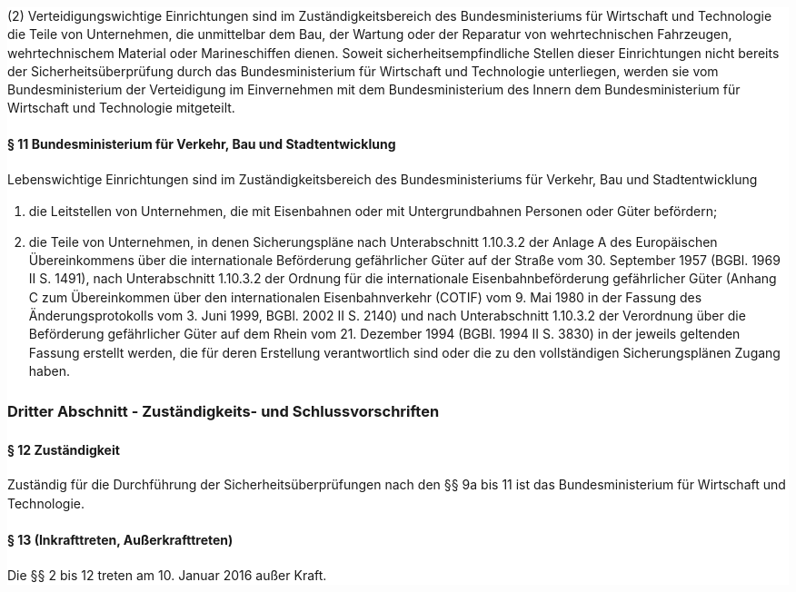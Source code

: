 


(2) Verteidigungswichtige Einrichtungen sind im Zuständigkeitsbereich
des Bundesministeriums für Wirtschaft und Technologie die Teile von
Unternehmen, die unmittelbar dem Bau, der Wartung oder der Reparatur
von wehrtechnischen Fahrzeugen, wehrtechnischem Material oder
Marineschiffen dienen. Soweit sicherheitsempfindliche Stellen dieser
Einrichtungen nicht bereits der Sicherheitsüberprüfung durch das
Bundesministerium für Wirtschaft und Technologie unterliegen, werden
sie vom Bundesministerium der Verteidigung im Einvernehmen mit dem
Bundesministerium des Innern dem Bundesministerium für Wirtschaft und
Technologie mitgeteilt.


#### § 11 Bundesministerium für Verkehr, Bau und Stadtentwicklung

Lebenswichtige Einrichtungen sind im Zuständigkeitsbereich des
Bundesministeriums für Verkehr, Bau und Stadtentwicklung

1.  die Leitstellen von Unternehmen, die mit Eisenbahnen oder mit
    Untergrundbahnen Personen oder Güter befördern;


2.  die Teile von Unternehmen, in denen Sicherungspläne nach
    Unterabschnitt 1.10.3.2 der Anlage A des Europäischen Übereinkommens
    über die internationale Beförderung gefährlicher Güter auf der Straße
    vom 30. September 1957 (BGBl. 1969 II S. 1491), nach Unterabschnitt
    1\.10.3.2 der Ordnung für die internationale Eisenbahnbeförderung
    gefährlicher Güter (Anhang C zum Übereinkommen über den
    internationalen Eisenbahnverkehr (COTIF) vom 9. Mai 1980 in der
    Fassung des Änderungsprotokolls vom 3. Juni 1999, BGBl. 2002 II S.
    2140) und nach Unterabschnitt 1.10.3.2 der Verordnung über die
    Beförderung gefährlicher Güter auf dem Rhein vom 21. Dezember 1994
    (BGBl. 1994 II S. 3830) in der jeweils geltenden Fassung erstellt
    werden, die für deren Erstellung verantwortlich sind oder die zu den
    vollständigen Sicherungsplänen Zugang haben.





### Dritter Abschnitt - Zuständigkeits- und Schlussvorschriften



#### § 12 Zuständigkeit

Zuständig für die Durchführung der Sicherheitsüberprüfungen nach den
§§ 9a bis 11 ist das Bundesministerium für Wirtschaft und Technologie.


#### § 13 (Inkrafttreten, Außerkrafttreten)

Die §§ 2 bis 12 treten am 10. Januar 2016 außer Kraft.

